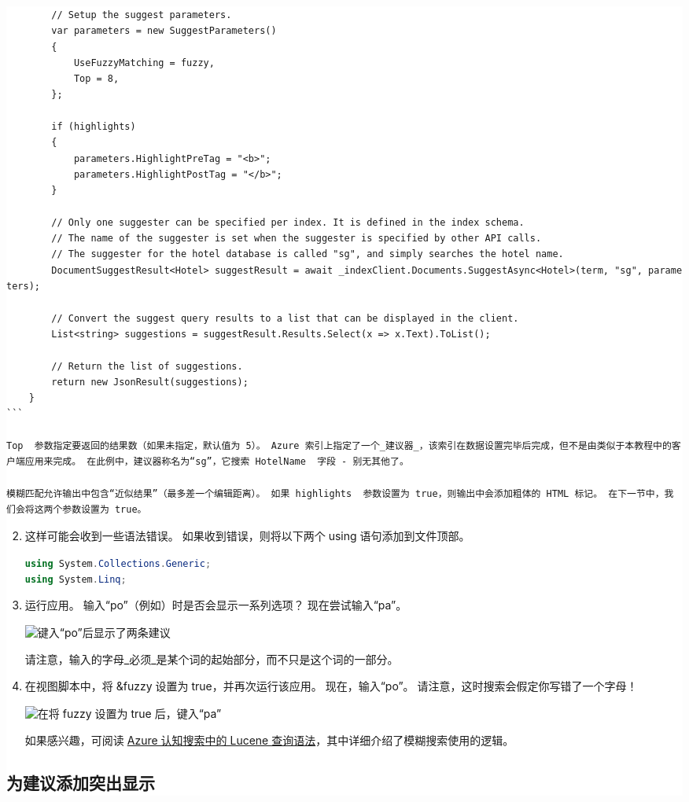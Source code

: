             // Setup the suggest parameters.
            var parameters = new SuggestParameters()
            {
                UseFuzzyMatching = fuzzy,
                Top = 8,
            };

            if (highlights)
            {
                parameters.HighlightPreTag = "<b>";
                parameters.HighlightPostTag = "</b>";
            }

            // Only one suggester can be specified per index. It is defined in the index schema.
            // The name of the suggester is set when the suggester is specified by other API calls.
            // The suggester for the hotel database is called "sg", and simply searches the hotel name.
            DocumentSuggestResult<Hotel> suggestResult = await _indexClient.Documents.SuggestAsync<Hotel>(term, "sg", parameters);

            // Convert the suggest query results to a list that can be displayed in the client.
            List<string> suggestions = suggestResult.Results.Select(x => x.Text).ToList();

            // Return the list of suggestions.
            return new JsonResult(suggestions);
        }
    ```

    Top  参数指定要返回的结果数（如果未指定，默认值为 5）。 Azure 索引上指定了一个_建议器_，该索引在数据设置完毕后完成，但不是由类似于本教程中的客户端应用来完成。 在此例中，建议器称名为“sg”，它搜索 HotelName  字段 - 别无其他了。 

    模糊匹配允许输出中包含“近似结果”（最多差一个编辑距离）。 如果 highlights  参数设置为 true，则输出中会添加粗体的 HTML 标记。 在下一节中，我们会将这两个参数设置为 true。

2. 这样可能会收到一些语法错误。 如果收到错误，则将以下两个 using  语句添加到文件顶部。

    ```cs
    using System.Collections.Generic;
    using System.Linq;
    ```

3. 运行应用。 输入“po”（例如）时是否会显示一系列选项？ 现在尝试输入“pa”。

    ![键入“po”后显示了两条建议](./media/tutorial-csharp-create-first-app/azure-search-suggest-po.png)

    请注意，输入的字母_必须_是某个词的起始部分，而不只是这个词的一部分。

4. 在视图脚本中，将 &fuzzy  设置为 true，并再次运行该应用。 现在，输入“po”。 请注意，这时搜索会假定你写错了一个字母！
 
    ![在将 fuzzy 设置为 true 后，键入“pa”](./media/tutorial-csharp-create-first-app/azure-search-suggest-fuzzy.png)

    如果感兴趣，可阅读 [Azure 认知搜索中的 Lucene 查询语法](https://docs.azure.cn/search/query-lucene-syntax)，其中详细介绍了模糊搜索使用的逻辑。

## <a name="add-highlighting-to-the-suggestions"></a>为建议添加突出显示
